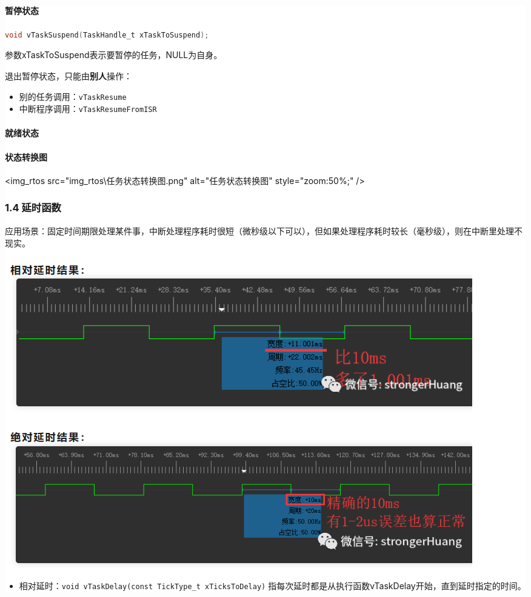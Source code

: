 #### 暂停状态

```C
void vTaskSuspend(TaskHandle_t xTaskToSuspend);
```

参数xTaskToSuspend表示要暂停的任务，NULL为自身。

退出暂停状态，只能由**别人**操作：

-   别的任务调用：`vTaskResume`
-   中断程序调用：`vTaskResumeFromISR`



#### 就绪状态



#### 状态转换图

<img_rtos src="img_rtos\任务状态转换图.png" alt="任务状态转换图" style="zoom:50%;" />

### 1.4 延时函数

应用场景：固定时间期限处理某件事，中断处理程序耗时很短（微秒级以下可以），但如果处理程序耗时较长（毫秒级），则在中断里处理不现实。

![相对延时与绝对延时对比](img_rtos\相对延时与绝对延时对比.png)

-   相对延时：`void vTaskDelay(const TickType_t xTicksToDelay)` 指每次延时都是从执行函数vTaskDelay开始，直到延时指定的时间。
